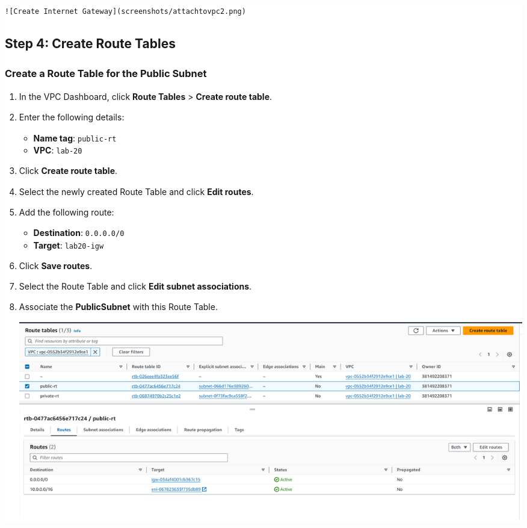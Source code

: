     ![Create Internet Gateway](screenshots/attachtovpc2.png)

## Step 4: Create Route Tables

### Create a Route Table for the Public Subnet

1. In the VPC Dashboard, click **Route Tables** > **Create route table**.
2. Enter the following details:
    - **Name tag**: `public-rt`
    - **VPC**: `lab-20`
3. Click **Create route table**.
4. Select the newly created Route Table and click **Edit routes**.
5. Add the following route:
    - **Destination**: `0.0.0.0/0`
    - **Target**: `lab20-igw`
6. Click **Save routes**.
7. Select the Route Table and click **Edit subnet associations**.
8. Associate the **PublicSubnet** with this Route Table.

    ![Create Public Route Table](screenshots/publicrt.png)
